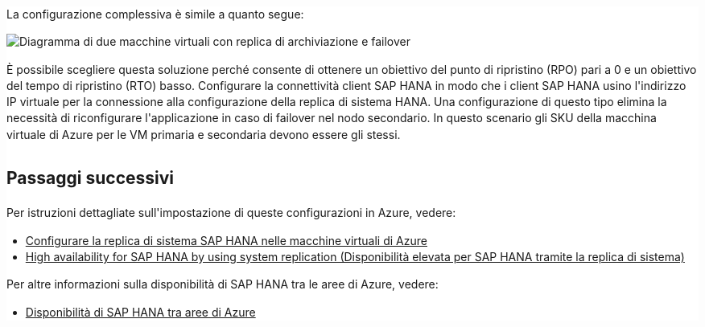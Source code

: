 La configurazione complessiva è simile a quanto segue:

![Diagramma di due macchine virtuali con replica di archiviazione e failover](./media/sap-hana-availability-one-region/two_vm_HSR_sync_auto_pre_preload.PNG)

È possibile scegliere questa soluzione perché consente di ottenere un obiettivo del punto di ripristino (RPO) pari a 0 e un obiettivo del tempo di ripristino (RTO) basso. Configurare la connettività client SAP HANA in modo che i client SAP HANA usino l'indirizzo IP virtuale per la connessione alla configurazione della replica di sistema HANA. Una configurazione di questo tipo elimina la necessità di riconfigurare l'applicazione in caso di failover nel nodo secondario. In questo scenario gli SKU della macchina virtuale di Azure per le VM primaria e secondaria devono essere gli stessi.

## <a name="next-steps"></a>Passaggi successivi

Per istruzioni dettagliate sull'impostazione di queste configurazioni in Azure, vedere:

- [Configurare la replica di sistema SAP HANA nelle macchine virtuali di Azure](sap-hana-high-availability.md)
- [High availability for SAP HANA by using system replication (Disponibilità elevata per SAP HANA tramite la replica di sistema)](https://blogs.sap.com/2018/01/08/your-sap-on-azure-part-4-high-availability-for-sap-hana-using-system-replication/)

Per altre informazioni sulla disponibilità di SAP HANA tra le aree di Azure, vedere:

- [Disponibilità di SAP HANA tra aree di Azure](./sap-hana-availability-across-regions.md) 